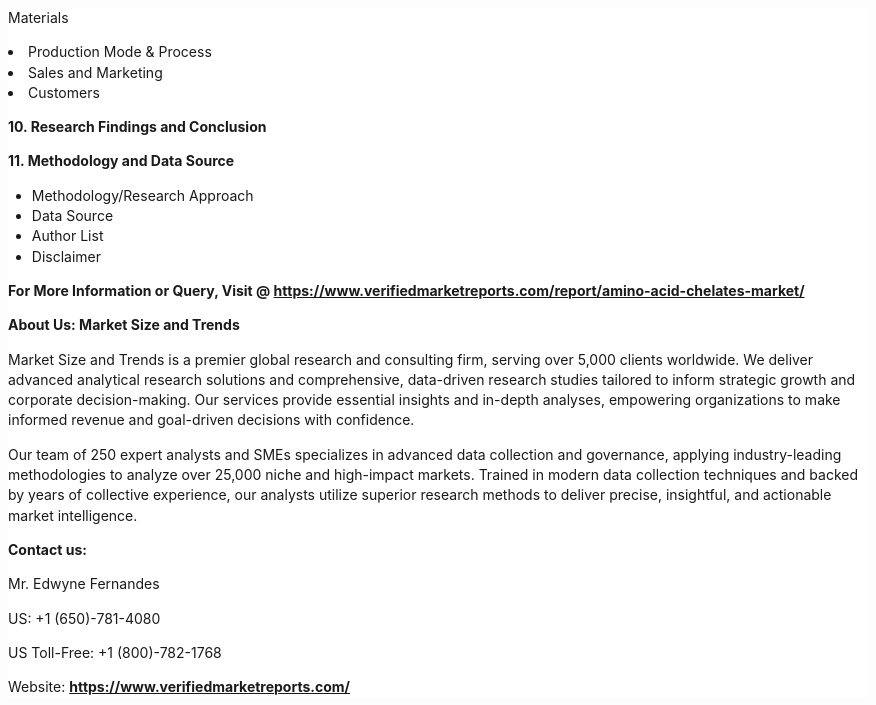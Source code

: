 Materials</li><li>Production Mode &amp; Process</li><li>Sales and Marketing</li><li>Customers</li></ul><p><strong>10. Research Findings and Conclusion</strong></p><p><strong>11. Methodology and Data Source</strong></p><ul><li>Methodology/Research Approach</li><li>Data Source</li><li>Author List</li><li>Disclaimer</li></ul></p><p><strong>For More Information or Query, Visit @ <a href="https://www.verifiedmarketreports.com/report/amino-acid-chelates-market/">https://www.verifiedmarketreports.com/report/amino-acid-chelates-market/</a></strong></p><p><strong>About Us: Market Size and Trends</strong></p><p>Market Size and Trends is a premier global research and consulting firm, serving over 5,000 clients worldwide. We deliver advanced analytical research solutions and comprehensive, data-driven research studies tailored to inform strategic growth and corporate decision-making. Our services provide essential insights and in-depth analyses, empowering organizations to make informed revenue and goal-driven decisions with confidence.</p><p>Our team of 250 expert analysts and SMEs specializes in advanced data collection and governance, applying industry-leading methodologies to analyze over 25,000 niche and high-impact markets. Trained in modern data collection techniques and backed by years of collective experience, our analysts utilize superior research methods to deliver precise, insightful, and actionable market intelligence.</p><p><strong>Contact us:</strong></p><p>Mr. Edwyne Fernandes</p><p>US: +1 (650)-781-4080</p><p>US Toll-Free: +1 (800)-782-1768</p><p>Website: <strong><a href="https://www.verifiedmarketreports.com/">https://www.verifiedmarketreports.com/</a></strong></p>
